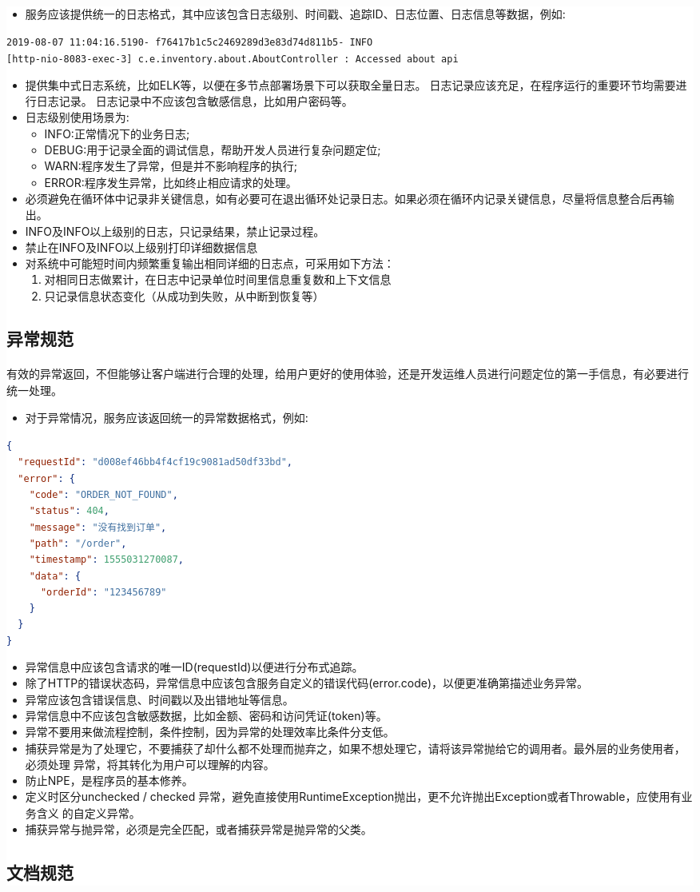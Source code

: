 - 服务应该提供统一的日志格式，其中应该包含日志级别、时间戳、追踪ID、日志位置、日志信息等数据，例如:

```
2019-08-07 11:04:16.5190- f76417b1c5c2469289d3e83d74d811b5- INFO               
[http-nio-8083-exec-3] c.e.inventory.about.AboutController : Accessed about api
```

- 提供集中式日志系统，比如ELK等，以便在多节点部署场景下可以获取全量日志。 日志记录应该充足，在程序运行的重要环节均需要进行日志记录。 日志记录中不应该包含敏感信息，比如用户密码等。
- 日志级别使用场景为:
    - INFO:正常情况下的业务日志;
    - DEBUG:用于记录全面的调试信息，帮助开发人员进行复杂问题定位;
    - WARN:程序发生了异常，但是并不影响程序的执行;
    - ERROR:程序发生异常，比如终止相应请求的处理。
- 必须避免在循环体中记录非关键信息，如有必要可在退出循环处记录日志。如果必须在循环内记录关键信息，尽量将信息整合后再输出。
- INFO及INFO以上级别的日志，只记录结果，禁止记录过程。
- 禁止在INFO及INFO以上级别打印详细数据信息
- 对系统中可能短时间内频繁重复输出相同详细的日志点，可采用如下方法：
    1. 对相同日志做累计，在日志中记录单位时间里信息重复数和上下文信息
    2. 只记录信息状态变化（从成功到失败，从中断到恢复等）

## 异常规范

有效的异常返回，不但能够让客户端进行合理的处理，给用户更好的使用体验，还是开发运维人员进行问题定位的第一手信息，有必要进行统一处理。

- 对于异常情况，服务应该返回统一的异常数据格式，例如:

```json
{
  "requestId": "d008ef46bb4f4cf19c9081ad50df33bd",
  "error": {
    "code": "ORDER_NOT_FOUND",
    "status": 404,
    "message": "没有找到订单",
    "path": "/order",
    "timestamp": 1555031270087,
    "data": {
      "orderId": "123456789"
    }
  }
}
```

- 异常信息中应该包含请求的唯一ID(requestId)以便进行分布式追踪。
- 除了HTTP的错误状态码，异常信息中应该包含服务自定义的错误代码(error.code)，以便更准确第描述业务异常。
- 异常应该包含错误信息、时间戳以及出错地址等信息。
- 异常信息中不应该包含敏感数据，比如金额、密码和访问凭证(token)等。
- 异常不要用来做流程控制，条件控制，因为异常的处理效率比条件分支低。
- 捕获异常是为了处理它，不要捕获了却什么都不处理而抛弃之，如果不想处理它，请将该异常抛给它的调用者。最外层的业务使用者，必须处理 异常，将其转化为用户可以理解的内容。
- 防止NPE，是程序员的基本修养。
- 定义时区分unchecked / checked 异常，避免直接使用RuntimeException抛出，更不允许抛出Exception或者Throwable，应使用有业务含义 的自定义异常。
- 捕获异常与抛异常，必须是完全匹配，或者捕获异常是抛异常的父类。

## 文档规范
